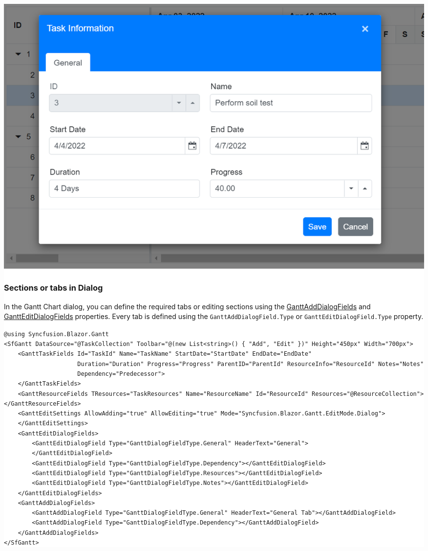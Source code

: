 ![Dialog Editing in Blazor Gantt Chart](images/blazor-gantt-chart-dialog-editing.png)

### Sections or tabs in Dialog

In the Gantt Chart dialog, you can define the required tabs or editing sections using the [GanttAddDialogFields](https://help.syncfusion.com/cr/blazor/Syncfusion.Blazor.Gantt.GanttAddDialogFields.html) and [GanttEditDialogFields](https://help.syncfusion.com/cr/blazor/Syncfusion.Blazor.Gantt.GanttEditDialogFields.html) properties. Every tab is defined using the `GanttAddDialogField.Type` or `GanttEditDialogField.Type` property.

```cshtml
@using Syncfusion.Blazor.Gantt
<SfGantt DataSource="@TaskCollection" Toolbar="@(new List<string>() { "Add", "Edit" })" Height="450px" Width="700px">
    <GanttTaskFields Id="TaskId" Name="TaskName" StartDate="StartDate" EndDate="EndDate"
                     Duration="Duration" Progress="Progress" ParentID="ParentId" ResourceInfo="ResourceId" Notes="Notes"
                     Dependency="Predecessor">
    </GanttTaskFields>
    <GanttResourceFields TResources="TaskResources" Name="ResourceName" Id="ResourceId" Resources="@ResourceCollection"></GanttResourceFields>
    <GanttEditSettings AllowAdding="true" AllowEditing="true" Mode="Syncfusion.Blazor.Gantt.EditMode.Dialog">
    </GanttEditSettings>
    <GanttEditDialogFields>
        <GanttEditDialogField Type="GanttDialogFieldType.General" HeaderText="General">
        </GanttEditDialogField>
        <GanttEditDialogField Type="GanttDialogFieldType.Dependency"></GanttEditDialogField>
        <GanttEditDialogField Type="GanttDialogFieldType.Resources"></GanttEditDialogField>
        <GanttEditDialogField Type="GanttDialogFieldType.Notes"></GanttEditDialogField>
    </GanttEditDialogFields>
    <GanttAddDialogFields>
        <GanttAddDialogField Type="GanttDialogFieldType.General" HeaderText="General Tab"></GanttAddDialogField>
        <GanttAddDialogField Type="GanttDialogFieldType.Dependency"></GanttAddDialogField>
    </GanttAddDialogFields>
</SfGantt>
```